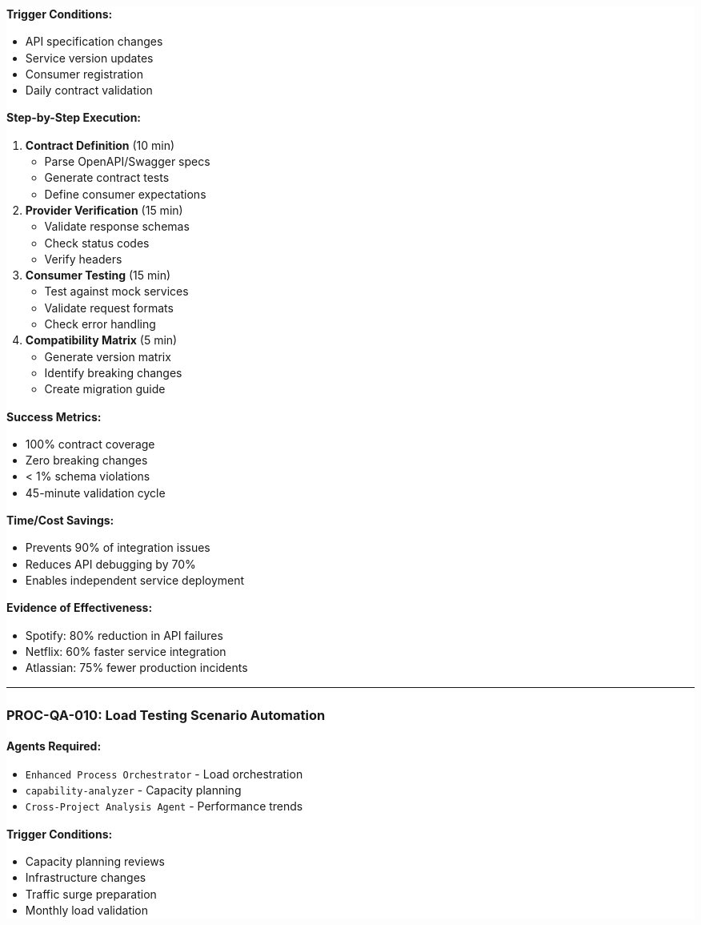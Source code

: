 **Trigger Conditions:**
- API specification changes
- Service version updates
- Consumer registration
- Daily contract validation

**Step-by-Step Execution:**
1. **Contract Definition** (10 min)
   - Parse OpenAPI/Swagger specs
   - Generate contract tests
   - Define consumer expectations
2. **Provider Verification** (15 min)
   - Validate response schemas
   - Check status codes
   - Verify headers
3. **Consumer Testing** (15 min)
   - Test against mock services
   - Validate request formats
   - Check error handling
4. **Compatibility Matrix** (5 min)
   - Generate version matrix
   - Identify breaking changes
   - Create migration guide

**Success Metrics:**
- 100% contract coverage
- Zero breaking changes
- < 1% schema violations
- 45-minute validation cycle

**Time/Cost Savings:**
- Prevents 90% of integration issues
- Reduces API debugging by 70%
- Enables independent service deployment

**Evidence of Effectiveness:**
- Spotify: 80% reduction in API failures
- Netflix: 60% faster service integration
- Atlassian: 75% fewer production incidents

---

### PROC-QA-010: Load Testing Scenario Automation
**Agents Required:**
- `Enhanced Process Orchestrator` - Load orchestration
- `capability-analyzer` - Capacity planning
- `Cross-Project Analysis Agent` - Performance trends

**Trigger Conditions:**
- Capacity planning reviews
- Infrastructure changes
- Traffic surge preparation
- Monthly load validation
